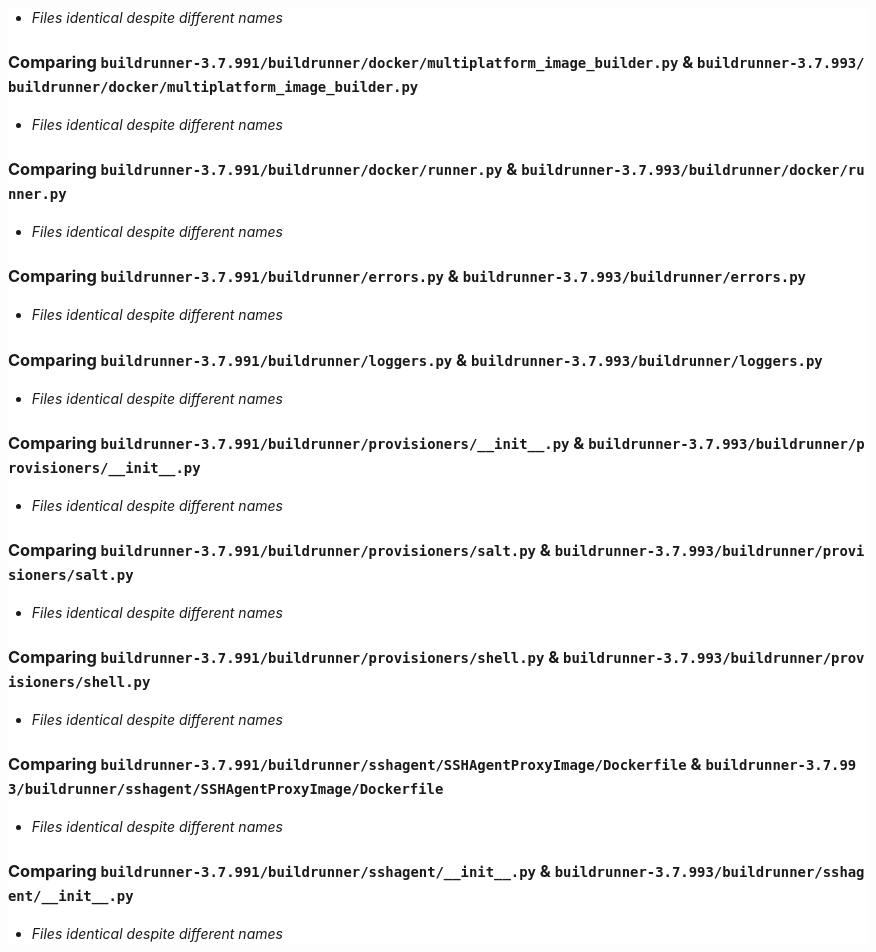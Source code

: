  * *Files identical despite different names*

### Comparing `buildrunner-3.7.991/buildrunner/docker/multiplatform_image_builder.py` & `buildrunner-3.7.993/buildrunner/docker/multiplatform_image_builder.py`

 * *Files identical despite different names*

### Comparing `buildrunner-3.7.991/buildrunner/docker/runner.py` & `buildrunner-3.7.993/buildrunner/docker/runner.py`

 * *Files identical despite different names*

### Comparing `buildrunner-3.7.991/buildrunner/errors.py` & `buildrunner-3.7.993/buildrunner/errors.py`

 * *Files identical despite different names*

### Comparing `buildrunner-3.7.991/buildrunner/loggers.py` & `buildrunner-3.7.993/buildrunner/loggers.py`

 * *Files identical despite different names*

### Comparing `buildrunner-3.7.991/buildrunner/provisioners/__init__.py` & `buildrunner-3.7.993/buildrunner/provisioners/__init__.py`

 * *Files identical despite different names*

### Comparing `buildrunner-3.7.991/buildrunner/provisioners/salt.py` & `buildrunner-3.7.993/buildrunner/provisioners/salt.py`

 * *Files identical despite different names*

### Comparing `buildrunner-3.7.991/buildrunner/provisioners/shell.py` & `buildrunner-3.7.993/buildrunner/provisioners/shell.py`

 * *Files identical despite different names*

### Comparing `buildrunner-3.7.991/buildrunner/sshagent/SSHAgentProxyImage/Dockerfile` & `buildrunner-3.7.993/buildrunner/sshagent/SSHAgentProxyImage/Dockerfile`

 * *Files identical despite different names*

### Comparing `buildrunner-3.7.991/buildrunner/sshagent/__init__.py` & `buildrunner-3.7.993/buildrunner/sshagent/__init__.py`

 * *Files identical despite different names*
